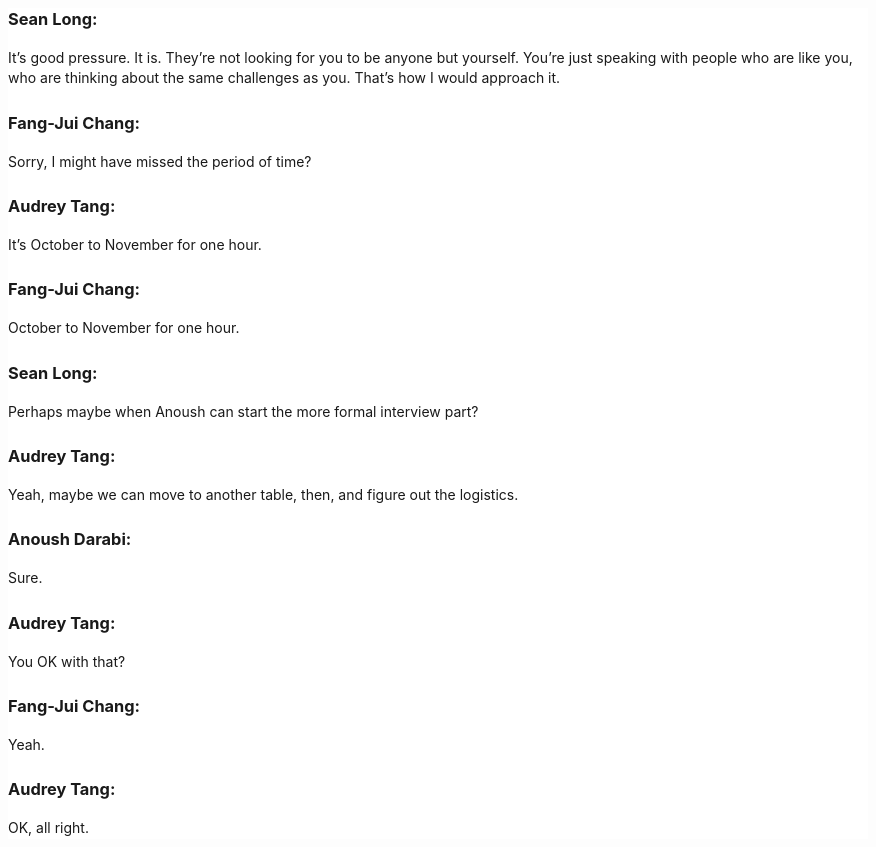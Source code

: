 ### Sean Long:
It’s good pressure. It is. They’re not looking for you to be anyone but yourself. You’re just speaking with people who are like you, who are thinking about the same challenges as you. That’s how I would approach it.

### Fang-Jui Chang:
Sorry, I might have missed the period of time?

### Audrey Tang:
It’s October to November for one hour.

### Fang-Jui Chang:
October to November for one hour.

### Sean Long:
Perhaps maybe when Anoush can start the more formal interview part?

### Audrey Tang:
Yeah, maybe we can move to another table, then, and figure out the logistics.

### Anoush Darabi:
Sure.

### Audrey Tang:
You OK with that?

### Fang-Jui Chang:
Yeah.

### Audrey Tang:
OK, all right.

